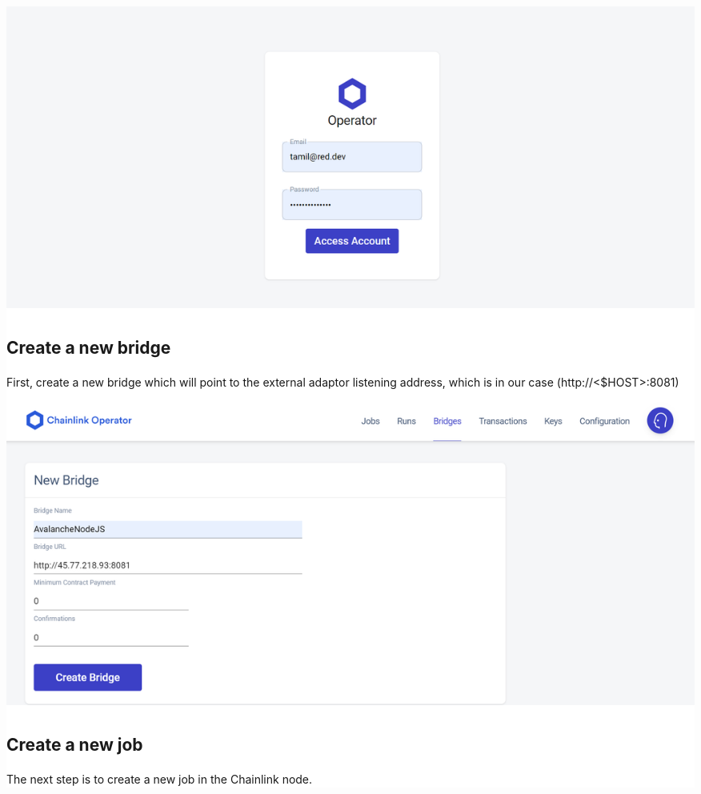 ![chainlink-login](img/chainlink-tutorial-07-chainlink-login.png)

## Create a new bridge

First, create a new bridge which will point to the external adaptor listening address, which is in our case (http://<$HOST>:8081)

![chainlink-bridge](img/chainlink-tutorial-08-chainlink-bridge.png)

## Create a new job

The next step is to create a new job in the Chainlink node. 
